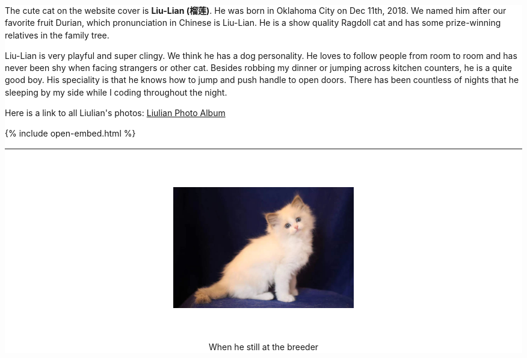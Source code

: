 The cute cat on the website cover is **Liu-Lian (榴莲)**. He was born in Oklahoma City on Dec 11th, 2018. We named him after our favorite fruit Durian, which pronunciation in Chinese is Liu-Lian. He is a show quality Ragdoll cat and has some prize-winning relatives in the family tree.  
 
Liu-Lian is very playful and super clingy. We think he has a dog personality. He loves to follow people from room to room and has never been shy when facing strangers or other cat. Besides robbing my dinner or jumping across kitchen counters, he is a quite good boy. His speciality is that he knows how to jump and push handle to open doors. There has been countless of nights that he sleeping by my side while I coding throughout the night.  

Here is a link to all Liulian's photos: <a href="https://photos.app.goo.gl/wGYByH2dVh3UkPBQ9" target="_blank">Liulian Photo Album</a>

<audio controls autoplay loop><source src="/assets/audio/audio.mp3" type="audio/mpeg">Your browser does not support the audio element.</audio>

{% include open-embed.html %}

---
<figure align="center">
  <img width="300" height="300" src="/assets/img/cat/cat4.jpg">
  <figcaption>When he still at the breeder</figcaption>
</figure>
